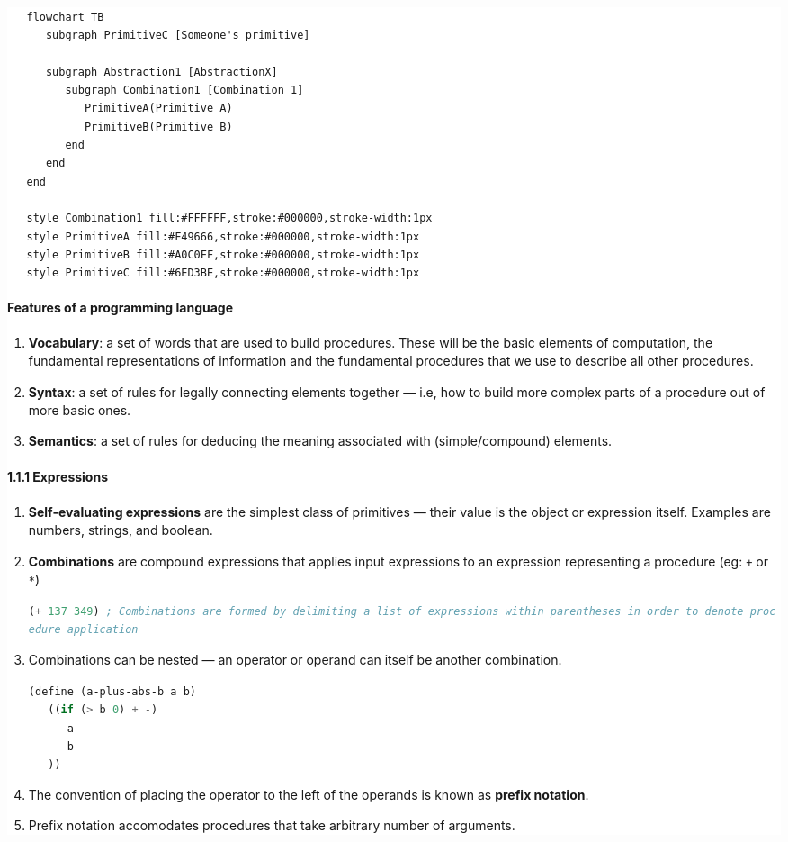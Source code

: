 ```mermaid
   flowchart TB
      subgraph PrimitiveC [Someone's primitive]
      
      subgraph Abstraction1 [AbstractionX]
         subgraph Combination1 [Combination 1]
            PrimitiveA(Primitive A)
            PrimitiveB(Primitive B)
         end
      end
   end

   style Combination1 fill:#FFFFFF,stroke:#000000,stroke-width:1px
   style PrimitiveA fill:#F49666,stroke:#000000,stroke-width:1px
   style PrimitiveB fill:#A0C0FF,stroke:#000000,stroke-width:1px
   style PrimitiveC fill:#6ED3BE,stroke:#000000,stroke-width:1px
```

#### Features of a programming language

1. **Vocabulary**: a set of words that are used to build procedures. These will be the basic elements of computation, the fundamental representations of information and the fundamental procedures that we use to describe all other procedures.

2. **Syntax**: a set of rules for legally connecting elements together — i.e, how to build more complex parts of a procedure out of more basic ones.

3. **Semantics**: a set of rules for deducing the meaning associated with (simple/compound) elements.

#### 1.1.1 Expressions

1. **Self-evaluating expressions** are the simplest class of primitives — their value is the object or expression itself. Examples are numbers, strings, and boolean.

2. **Combinations** are compound expressions that applies input expressions to an expression representing a procedure (eg: `+` or `*`)

   ```scheme
   (+ 137 349) ; Combinations are formed by delimiting a list of expressions within parentheses in order to denote procedure application
   ```

3. Combinations can be nested — an operator or operand can itself be another combination.

   ```scheme
   (define (a-plus-abs-b a b)
      ((if (> b 0) + -)
         a
         b
      ))
   ```

4. The convention of placing the operator to the left of the operands is known as **prefix notation**.

5. Prefix notation accomodates procedures that take arbitrary number of arguments.
